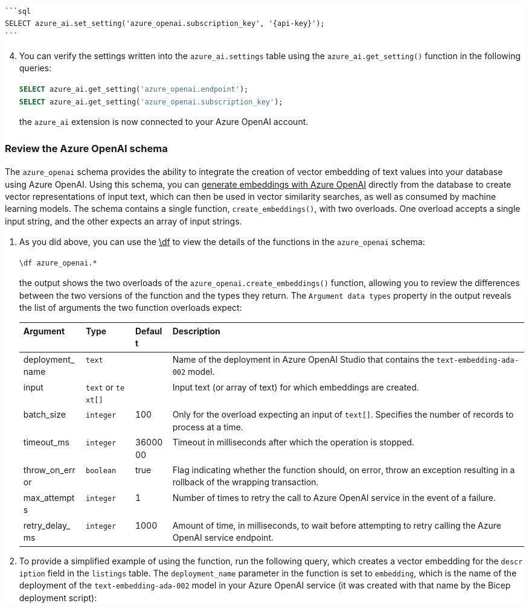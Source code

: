    ```sql
    SELECT azure_ai.set_setting('azure_openai.subscription_key', '{api-key}');
    ```
4. You can verify the settings written into the <code spellcheck="false">azure_ai.settings</code> table using the <code spellcheck="false">azure_ai.get_setting()</code> function in the following queries:

    ```sql
    SELECT azure_ai.get_setting('azure_openai.endpoint');
    SELECT azure_ai.get_setting('azure_openai.subscription_key');
    ```

    the <code spellcheck="false">azure_ai</code> extension is now connected to your Azure OpenAI account.

### Review the Azure OpenAI schema

The <code spellcheck="false">azure_openai</code> schema provides the ability to integrate the creation of vector embedding of text values into your database using Azure OpenAI. Using this schema, you can [generate embeddings with Azure OpenAI](https://learn.microsoft.com/azure/ai-services/openai/how-to/embeddings) directly from the database to create vector representations of input text, which can then be used in vector similarity searches, as well as consumed by machine learning models. The schema contains a single function, <code spellcheck="false">create_embeddings()</code>, with two overloads. One overload accepts a single input string, and the other expects an array of input strings.

1. As you did above, you can use the [\df](https://www.postgresql.org/docs/current/app-psql.html#APP-PSQL-META-COMMAND-DF-LC) to view the details of the functions in the <code spellcheck="false">azure_openai</code> schema:

    ```
    \df azure_openai.*
    ```

    the output shows the two overloads of the <code spellcheck="false">azure_openai.create_embeddings()</code> function, allowing you to review the differences between the two versions of the function and the types they return. The <code spellcheck="false">Argument data types</code> property in the output reveals the list of arguments the two function overloads expect:

    | Argument | Type | Default | Description |
    | -------- | ---- | ------- | ----------- |
    | deployment_name | <code spellcheck="false">text</code> |  | Name of the deployment in Azure OpenAI Studio that contains the <code spellcheck="false">text-embedding-ada-002</code> model. |
    | input | <code spellcheck="false">text</code> or <code spellcheck="false">text[]</code> |  | Input text (or array of text) for which embeddings are created. |
    | batch_size | <code spellcheck="false">integer</code> | 100 | Only for the overload expecting an input of <code spellcheck="false">text[]</code>. Specifies the number of records to process at a time. |
    | timeout_ms | <code spellcheck="false">integer</code> | 3600000 | Timeout in milliseconds after which the operation is stopped. |
    | throw_on_error | <code spellcheck="false">boolean</code> | true | Flag indicating whether the function should, on error, throw an exception resulting in a rollback of the wrapping transaction. |
    | max_attempts | <code spellcheck="false">integer</code> | 1 | Number of times to retry the call to Azure OpenAI service in the event of a failure. |
    | retry_delay_ms | <code spellcheck="false">integer</code> | 1000 | Amount of time, in milliseconds, to wait before attempting to retry calling the Azure OpenAI service endpoint. |
2. To provide a simplified example of using the function, run the following query, which creates a vector embedding for the <code spellcheck="false">description</code> field in the <code spellcheck="false">listings</code> table. The <code spellcheck="false">deployment_name</code> parameter in the function is set to <code spellcheck="false">embedding</code>, which is the name of the deployment of the <code spellcheck="false">text-embedding-ada-002</code> model in your Azure OpenAI service (it was created with that name by the Bicep deployment script):
